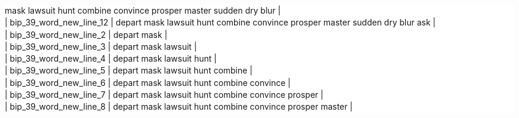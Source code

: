 mask
lawsuit
hunt
combine
convince
prosper
master
sudden
dry
blur |  
| bip_39_word_new_line_12 | depart
mask
lawsuit
hunt
combine
convince
prosper
master
sudden
dry
blur
ask |  
| bip_39_word_new_line_2 | depart
mask |  
| bip_39_word_new_line_3 | depart
mask
lawsuit |  
| bip_39_word_new_line_4 | depart
mask
lawsuit
hunt |  
| bip_39_word_new_line_5 | depart
mask
lawsuit
hunt
combine |  
| bip_39_word_new_line_6 | depart
mask
lawsuit
hunt
combine
convince |  
| bip_39_word_new_line_7 | depart
mask
lawsuit
hunt
combine
convince
prosper |  
| bip_39_word_new_line_8 | depart
mask
lawsuit
hunt
combine
convince
prosper
master |  